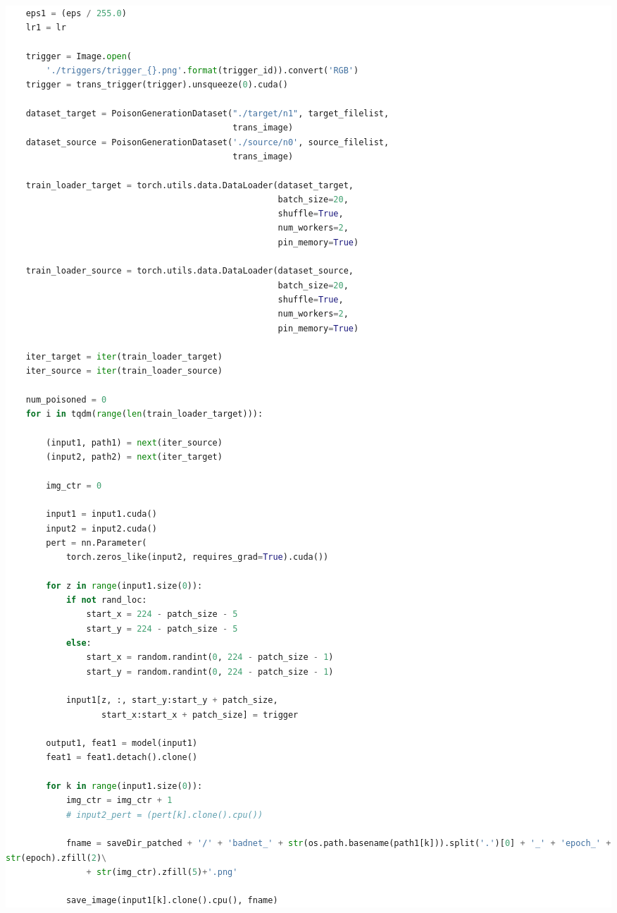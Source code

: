 ```python
    eps1 = (eps / 255.0)
    lr1 = lr

    trigger = Image.open(
        './triggers/trigger_{}.png'.format(trigger_id)).convert('RGB')
    trigger = trans_trigger(trigger).unsqueeze(0).cuda()

    dataset_target = PoisonGenerationDataset("./target/n1", target_filelist,
                                             trans_image)
    dataset_source = PoisonGenerationDataset('./source/n0', source_filelist,
                                             trans_image)

    train_loader_target = torch.utils.data.DataLoader(dataset_target,
                                                      batch_size=20,
                                                      shuffle=True,
                                                      num_workers=2,
                                                      pin_memory=True)

    train_loader_source = torch.utils.data.DataLoader(dataset_source,
                                                      batch_size=20,
                                                      shuffle=True,
                                                      num_workers=2,
                                                      pin_memory=True)

    iter_target = iter(train_loader_target)
    iter_source = iter(train_loader_source)

    num_poisoned = 0
    for i in tqdm(range(len(train_loader_target))):

        (input1, path1) = next(iter_source)
        (input2, path2) = next(iter_target)

        img_ctr = 0

        input1 = input1.cuda()
        input2 = input2.cuda()
        pert = nn.Parameter(
            torch.zeros_like(input2, requires_grad=True).cuda())

        for z in range(input1.size(0)):
            if not rand_loc:
                start_x = 224 - patch_size - 5
                start_y = 224 - patch_size - 5
            else:
                start_x = random.randint(0, 224 - patch_size - 1)
                start_y = random.randint(0, 224 - patch_size - 1)

            input1[z, :, start_y:start_y + patch_size,
                   start_x:start_x + patch_size] = trigger

        output1, feat1 = model(input1)
        feat1 = feat1.detach().clone()

        for k in range(input1.size(0)):
            img_ctr = img_ctr + 1
            # input2_pert = (pert[k].clone().cpu())

            fname = saveDir_patched + '/' + 'badnet_' + str(os.path.basename(path1[k])).split('.')[0] + '_' + 'epoch_' + str(epoch).zfill(2)\
                + str(img_ctr).zfill(5)+'.png'

            save_image(input1[k].clone().cpu(), fname)
```